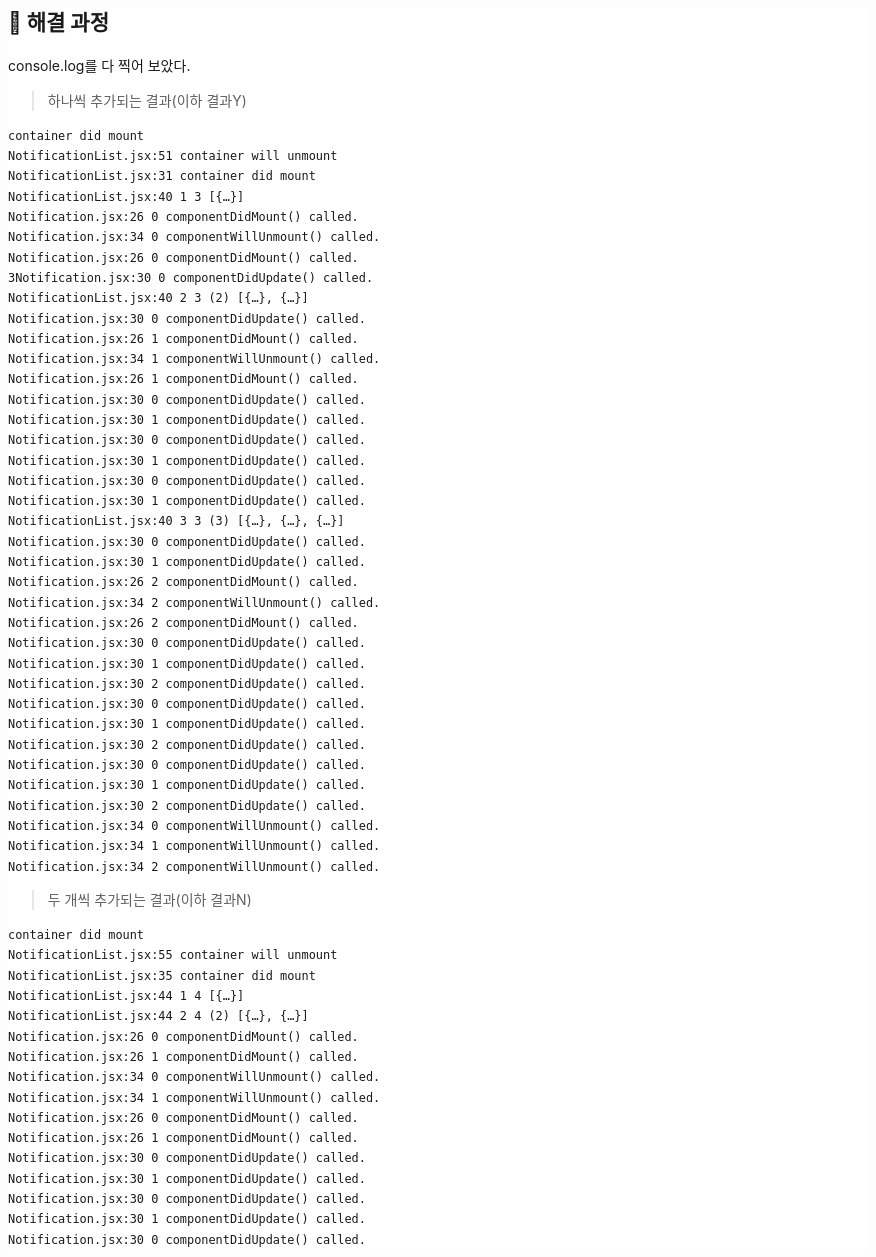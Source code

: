 ## 💙 해결 과정

console.log를 다 찍어 보았다.

> 하나씩 추가되는 결과(이하 결과Y)

```
container did mount
NotificationList.jsx:51 container will unmount
NotificationList.jsx:31 container did mount
NotificationList.jsx:40 1 3 [{…}]
Notification.jsx:26 0 componentDidMount() called.
Notification.jsx:34 0 componentWillUnmount() called.
Notification.jsx:26 0 componentDidMount() called.
3Notification.jsx:30 0 componentDidUpdate() called.
NotificationList.jsx:40 2 3 (2) [{…}, {…}]
Notification.jsx:30 0 componentDidUpdate() called.
Notification.jsx:26 1 componentDidMount() called.
Notification.jsx:34 1 componentWillUnmount() called.
Notification.jsx:26 1 componentDidMount() called.
Notification.jsx:30 0 componentDidUpdate() called.
Notification.jsx:30 1 componentDidUpdate() called.
Notification.jsx:30 0 componentDidUpdate() called.
Notification.jsx:30 1 componentDidUpdate() called.
Notification.jsx:30 0 componentDidUpdate() called.
Notification.jsx:30 1 componentDidUpdate() called.
NotificationList.jsx:40 3 3 (3) [{…}, {…}, {…}]
Notification.jsx:30 0 componentDidUpdate() called.
Notification.jsx:30 1 componentDidUpdate() called.
Notification.jsx:26 2 componentDidMount() called.
Notification.jsx:34 2 componentWillUnmount() called.
Notification.jsx:26 2 componentDidMount() called.
Notification.jsx:30 0 componentDidUpdate() called.
Notification.jsx:30 1 componentDidUpdate() called.
Notification.jsx:30 2 componentDidUpdate() called.
Notification.jsx:30 0 componentDidUpdate() called.
Notification.jsx:30 1 componentDidUpdate() called.
Notification.jsx:30 2 componentDidUpdate() called.
Notification.jsx:30 0 componentDidUpdate() called.
Notification.jsx:30 1 componentDidUpdate() called.
Notification.jsx:30 2 componentDidUpdate() called.
Notification.jsx:34 0 componentWillUnmount() called.
Notification.jsx:34 1 componentWillUnmount() called.
Notification.jsx:34 2 componentWillUnmount() called.
```

> 두 개씩 추가되는 결과(이하 결과N)

```
container did mount
NotificationList.jsx:55 container will unmount
NotificationList.jsx:35 container did mount
NotificationList.jsx:44 1 4 [{…}]
NotificationList.jsx:44 2 4 (2) [{…}, {…}]
Notification.jsx:26 0 componentDidMount() called.
Notification.jsx:26 1 componentDidMount() called.
Notification.jsx:34 0 componentWillUnmount() called.
Notification.jsx:34 1 componentWillUnmount() called.
Notification.jsx:26 0 componentDidMount() called.
Notification.jsx:26 1 componentDidMount() called.
Notification.jsx:30 0 componentDidUpdate() called.
Notification.jsx:30 1 componentDidUpdate() called.
Notification.jsx:30 0 componentDidUpdate() called.
Notification.jsx:30 1 componentDidUpdate() called.
Notification.jsx:30 0 componentDidUpdate() called.
```